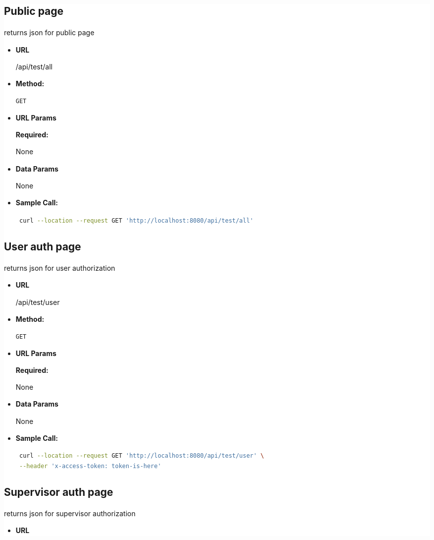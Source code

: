 **Public page**
---
returns json for public page

* **URL**

  /api/test/all

* **Method:**

  `GET`
  
*  **URL Params**

   **Required:**
 
   None

* **Data Params**

   None

* **Sample Call:**

   ```sh
    curl --location --request GET 'http://localhost:8080/api/test/all'
   ```

**User auth page**
---
returns json for user authorization

* **URL**

  /api/test/user

* **Method:**

  `GET`
  
*  **URL Params**

   **Required:**
 
   None

* **Data Params**

   None

* **Sample Call:**

   ```sh
    curl --location --request GET 'http://localhost:8080/api/test/user' \
    --header 'x-access-token: token-is-here'
   ```

**Supervisor auth page**
---
returns json for supervisor authorization

* **URL**
